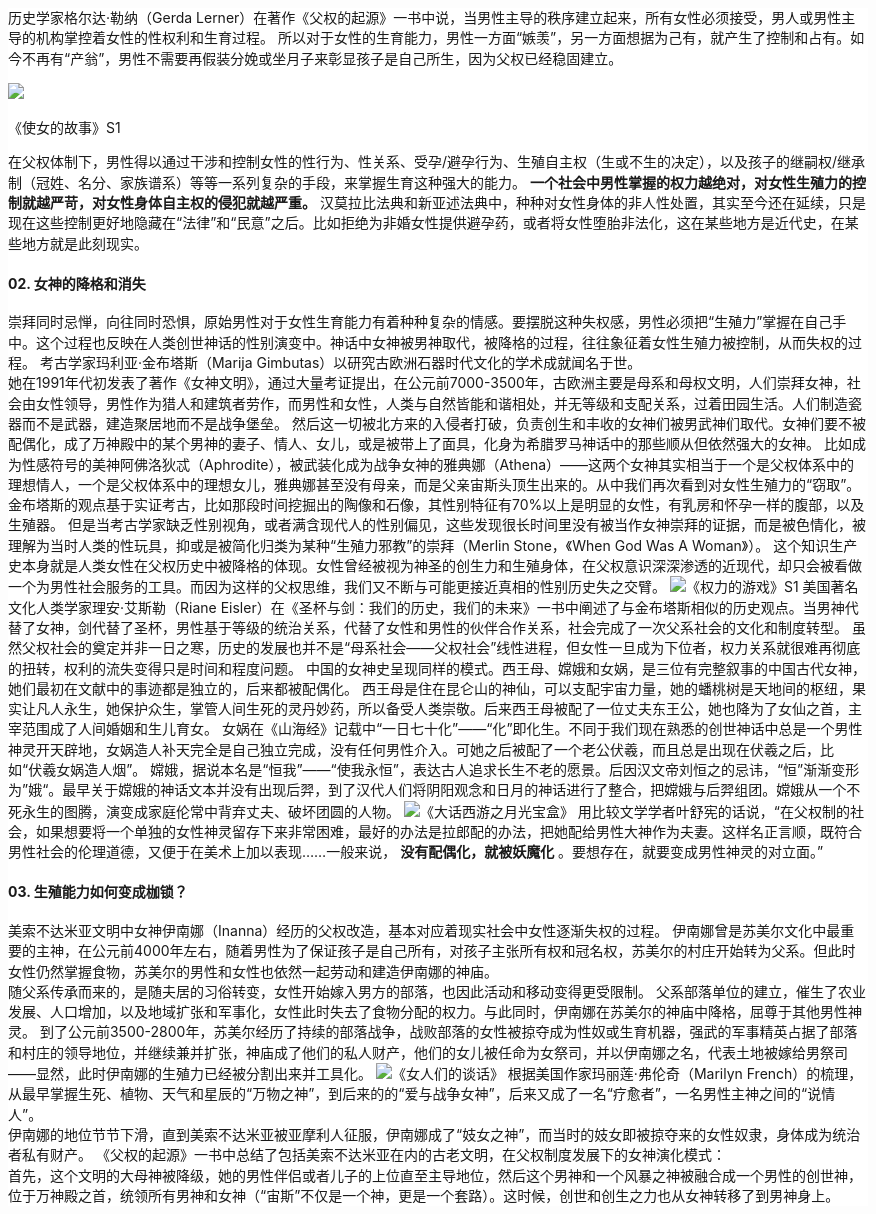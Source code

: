 历史学家格尔达·勒纳（Gerda
Lerner）在著作《父权的起源》一书中说，当男性主导的秩序建立起来，所有女性必须接受，男人或男性主导的机构掌控着女性的性权利和生育过程。
所以对于女性的生育能力，男性一方面“嫉羡”，另一方面想据为己有，就产生了控制和占有。如今不再有“产翁”，男性不需要再假装分娩或坐月子来彰显孩子是自己所生，因为父权已经稳固建立。

![](https://mmbiz.qpic.cn/mmbiz_png/aP7vrTpXJxTG5PIsVMq3DEOZpOHCHYEJcEweJRtdwT7xvPzBaIP6ibH2EAHuRCPB9T2WA4AnaMJnhkk9r9icPwBg/640?wx_fmt=png&from;=appmsg)

《使女的故事》S1

  

在父权体制下，男性得以通过干涉和控制女性的性行为、性关系、受孕/避孕行为、生殖自主权（生或不生的决定），以及孩子的继嗣权/继承制（冠姓、名分、家族谱系）等等一系列复杂的手段，来掌握生育这种强大的能力。
**一个社会中男性掌握的权力越绝对，对女性生殖力的控制就越严苛，对女性身体自主权的侵犯就越严重。**
汉莫拉比法典和新亚述法典中，种种对女性身体的非人性处置，其实至今还在延续，只是现在这些控制更好地隐藏在“法律”和“民意”之后。比如拒绝为非婚女性提供避孕药，或者将女性堕胎非法化，这在某些地方是近代史，在某些地方就是此刻现实。

#### **02.** **女神的降格和消失**

崇拜同时忌惮，向往同时恐惧，原始男性对于女性生育能力有着种种复杂的情感。要摆脱这种失权感，男性必须把“生殖力”掌握在自己手中。这个过程也反映在人类创世神话的性别演变中。神话中女神被男神取代，被降格的过程，往往象征着女性生殖力被控制，从而失权的过程。
考古学家玛利亚·金布塔斯（Marija Gimbutas）以研究古欧洲石器时代文化的学术成就闻名于世。  
她在1991年代初发表了著作《女神文明》，通过大量考证提出，在公元前7000-3500年，古欧洲主要是母系和母权文明，人们崇拜女神，社会由女性领导，男性作为猎人和建筑者劳作，而男性和女性，人类与自然皆能和谐相处，并无等级和支配关系，过着田园生活。人们制造瓷器而不是武器，建造聚居地而不是战争堡垒。
然后这一切被北方来的入侵者打破，负责创生和丰收的女神们被男武神们取代。女神们要不被配偶化，成了万神殿中的某个男神的妻子、情人、女儿，或是被带上了面具，化身为希腊罗马神话中的那些顺从但依然强大的女神。
比如成为性感符号的美神阿佛洛狄忒（Aphrodite），被武装化成为战争女神的雅典娜（Athena）——这两个女神其实相当于一个是父权体系中的理想情人，一个是父权体系中的理想女儿，雅典娜甚至没有母亲，而是父亲宙斯头顶生出来的。从中我们再次看到对女性生殖力的“窃取”。
金布塔斯的观点基于实证考古，比如那段时间挖掘出的陶像和石像，其性别特征有70%以上是明显的女性，有乳房和怀孕一样的腹部，以及生殖器。
但是当考古学家缺乏性别视角，或者满含现代人的性别偏见，这些发现很长时间里没有被当作女神崇拜的证据，而是被色情化，被理解为当时人类的性玩具，抑或是被简化归类为某种“生殖力邪教”的崇拜（Merlin
Stone，《When God Was A Woman》）。
这个知识生产史本身就是人类女性在父权历史中被降格的体现。女性曾经被视为神圣的创生力和生殖身体，在父权意识深深渗透的近现代，却只会被看做一个为男性社会服务的工具。而因为这样的父权思维，我们又不断与可能更接近真相的性别历史失之交臂。
![](https://mmbiz.qpic.cn/mmbiz_jpg/aP7vrTpXJxTG5PIsVMq3DEOZpOHCHYEJ3ibrFq9qKDzcAM4pOSTdklgtHOD5YblDGibJiakSpQpsDVqx9jmeczdSQ/640?wx_fmt=jpeg)《权力的游戏》S1
美国著名文化人类学家理安·艾斯勒（Riane
Eisler）在《圣杯与剑：我们的历史，我们的未来》一书中阐述了与金布塔斯相似的历史观点。当男神代替了女神，剑代替了圣杯，男性基于等级的统治关系，代替了女性和男性的伙伴合作关系，社会完成了一次父系社会的文化和制度转型。
虽然父权社会的奠定并非一日之寒，历史的发展也并不是“母系社会——父权社会”线性进程，但女性一旦成为下位者，权力关系就很难再彻底的扭转，权利的流失变得只是时间和程度问题。
中国的女神史呈现同样的模式。西王母、嫦娥和女娲，是三位有完整叙事的中国古代女神，她们最初在文献中的事迹都是独立的，后来都被配偶化。
西王母是住在昆仑山的神仙，可以支配宇宙力量，她的蟠桃树是天地间的枢纽，果实让凡人永生，她保护众生，掌管人间生死的灵丹妙药，所以备受人类崇敬。后来西王母被配了一位丈夫东王公，她也降为了女仙之首，主宰范围成了人间婚姻和生儿育女。
女娲在《山海经》记载中“一日七十化”——“化”即化生。不同于我们现在熟悉的创世神话中总是一个男性神灵开天辟地，女娲造人补天完全是自己独立完成，没有任何男性介入。可她之后被配了一个老公伏羲，而且总是出现在伏羲之后，比如“伏羲女娲造人烟”。
嫦娥，据说本名是“恒我”——“使我永恒”，表达古人追求长生不老的愿景。后因汉文帝刘恒之的忌讳，“恒”渐渐变形为”娥“。最早关于嫦娥的神话文本并没有出现后羿，到了汉代人们将阴阳观念和日月的神话进行了整合，把嫦娥与后羿组团。嫦娥从一个不死永生的图腾，演变成家庭伦常中背弃丈夫、破坏团圆的人物。
![](https://mmbiz.qpic.cn/mmbiz_jpg/aP7vrTpXJxTedzRLHKmv0ibdVGyChjswDJGiaNBU20DII05bS1kxicXVvZcIYe3vWmqkmA775ia3UmNXaJj4icdicngA/640?wx_fmt=jpeg&from;=appmsg)《大话西游之月光宝盒》
用比较文学学者叶舒宪的话说，“在父权制的社会，如果想要将一个单独的女性神灵留存下来非常困难，最好的办法是拉郎配的办法，把她配给男性大神作为夫妻。这样名正言顺，既符合男性社会的伦理道德，又便于在美术上加以表现……一般来说，
**没有配偶化，就被妖魔化** 。要想存在，就要变成男性神灵的对立面。”

#### **03.** **生殖能力如何变成枷锁？**

美索不达米亚文明中女神伊南娜（Inanna）经历的父权改造，基本对应着现实社会中女性逐渐失权的过程。
伊南娜曾是苏美尔文化中最重要的主神，在公元前4000年左右，随着男性为了保证孩子是自己所有，对孩子主张所有权和冠名权，苏美尔的村庄开始转为父系。但此时女性仍然掌握食物，苏美尔的男性和女性也依然一起劳动和建造伊南娜的神庙。  
随父系传承而来的，是随夫居的习俗转变，女性开始嫁入男方的部落，也因此活动和移动变得更受限制。
父系部落单位的建立，催生了农业发展、人口增加，以及地域扩张和军事化，女性此时失去了食物分配的权力。与此同时，伊南娜在苏美尔的神庙中降格，屈尊于其他男性神灵。
到了公元前3500-2800年，苏美尔经历了持续的部落战争，战败部落的女性被掠夺成为性奴或生育机器，强武的军事精英占据了部落和村庄的领导地位，并继续兼并扩张，神庙成了他们的私人财产，他们的女儿被任命为女祭司，并以伊南娜之名，代表土地被嫁给男祭司——显然，此时伊南娜的生殖力已经被分割出来并工具化。
![](https://mmbiz.qpic.cn/mmbiz_jpg/aP7vrTpXJxTedzRLHKmv0ibdVGyChjswDNyJI6BibodtyePZ9LwCxz5fZAlib8SAhChXvCib6FQnmQNOIR6SsYr8QQ/640?wx_fmt=jpeg&from;=appmsg)《女人们的谈话》
根据美国作家玛丽莲·弗伦奇（Marilyn
French）的梳理，从最早掌握生死、植物、天气和星辰的“万物之神”，到后来的的“爱与战争女神”，后来又成了一名“疗愈者”，一名男性主神之间的“说情人”。  
伊南娜的地位节节下滑，直到美索不达米亚被亚摩利人征服，伊南娜成了“妓女之神”，而当时的妓女即被掠夺来的女性奴隶，身体成为统治者私有财产。
《父权的起源》一书中总结了包括美索不达米亚在内的古老文明，在父权制度发展下的女神演化模式：  
首先，这个文明的大母神被降级，她的男性伴侣或者儿子的上位直至主导地位，然后这个男神和一个风暴之神被融合成一个男性的创世神，位于万神殿之首，统领所有男神和女神（“宙斯”不仅是一个神，更是一个套路）。这时候，创世和创生之力也从女神转移了到男神身上。